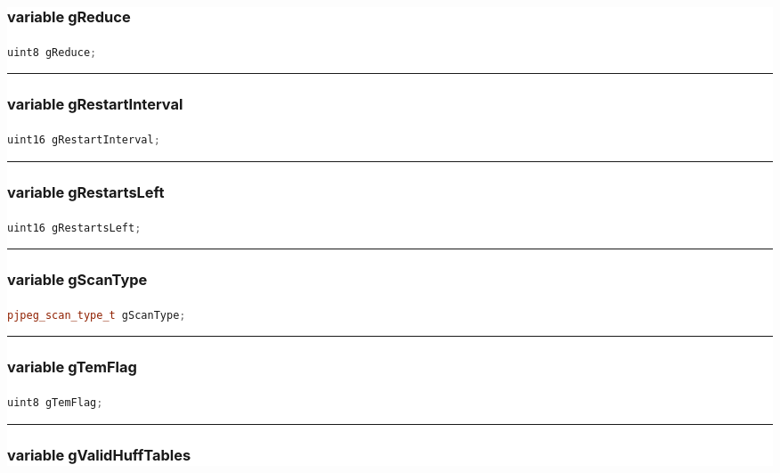 

### variable gReduce 

```C++
uint8 gReduce;
```




<hr>



### variable gRestartInterval 

```C++
uint16 gRestartInterval;
```




<hr>



### variable gRestartsLeft 

```C++
uint16 gRestartsLeft;
```




<hr>



### variable gScanType 

```C++
pjpeg_scan_type_t gScanType;
```




<hr>



### variable gTemFlag 

```C++
uint8 gTemFlag;
```




<hr>



### variable gValidHuffTables 
